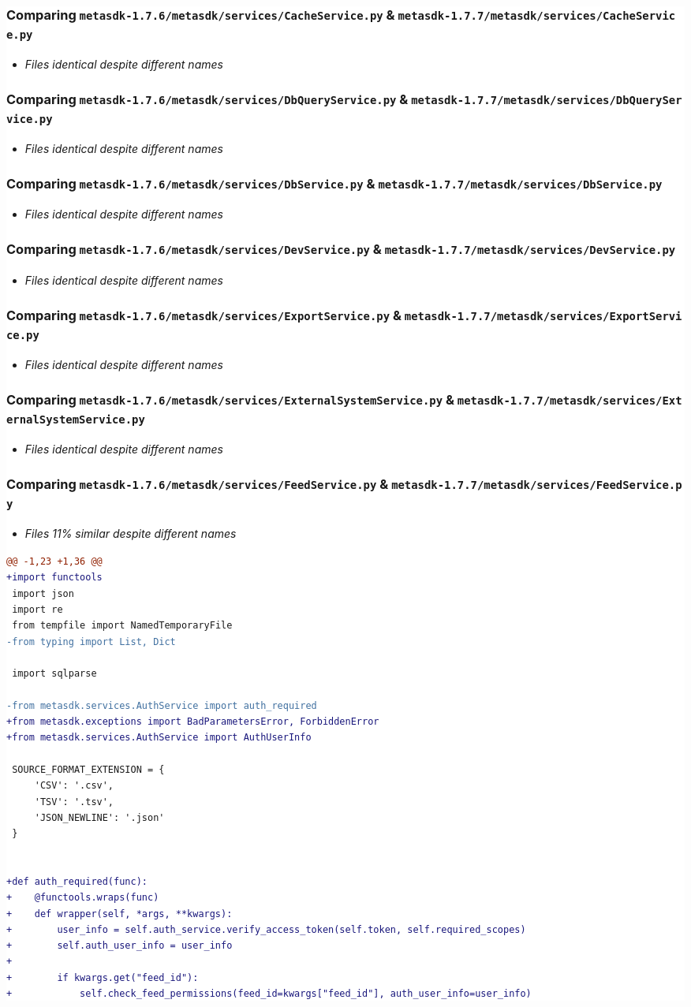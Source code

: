 ### Comparing `metasdk-1.7.6/metasdk/services/CacheService.py` & `metasdk-1.7.7/metasdk/services/CacheService.py`

 * *Files identical despite different names*

### Comparing `metasdk-1.7.6/metasdk/services/DbQueryService.py` & `metasdk-1.7.7/metasdk/services/DbQueryService.py`

 * *Files identical despite different names*

### Comparing `metasdk-1.7.6/metasdk/services/DbService.py` & `metasdk-1.7.7/metasdk/services/DbService.py`

 * *Files identical despite different names*

### Comparing `metasdk-1.7.6/metasdk/services/DevService.py` & `metasdk-1.7.7/metasdk/services/DevService.py`

 * *Files identical despite different names*

### Comparing `metasdk-1.7.6/metasdk/services/ExportService.py` & `metasdk-1.7.7/metasdk/services/ExportService.py`

 * *Files identical despite different names*

### Comparing `metasdk-1.7.6/metasdk/services/ExternalSystemService.py` & `metasdk-1.7.7/metasdk/services/ExternalSystemService.py`

 * *Files identical despite different names*

### Comparing `metasdk-1.7.6/metasdk/services/FeedService.py` & `metasdk-1.7.7/metasdk/services/FeedService.py`

 * *Files 11% similar despite different names*

```diff
@@ -1,23 +1,36 @@
+import functools
 import json
 import re
 from tempfile import NamedTemporaryFile
-from typing import List, Dict
 
 import sqlparse
 
-from metasdk.services.AuthService import auth_required
+from metasdk.exceptions import BadParametersError, ForbiddenError
+from metasdk.services.AuthService import AuthUserInfo
 
 SOURCE_FORMAT_EXTENSION = {
     'CSV': '.csv',
     'TSV': '.tsv',
     'JSON_NEWLINE': '.json'
 }
 
 
+def auth_required(func):
+    @functools.wraps(func)
+    def wrapper(self, *args, **kwargs):
+        user_info = self.auth_service.verify_access_token(self.token, self.required_scopes)
+        self.auth_user_info = user_info
+
+        if kwargs.get("feed_id"):
+            self.check_feed_permissions(feed_id=kwargs["feed_id"], auth_user_info=user_info)
```